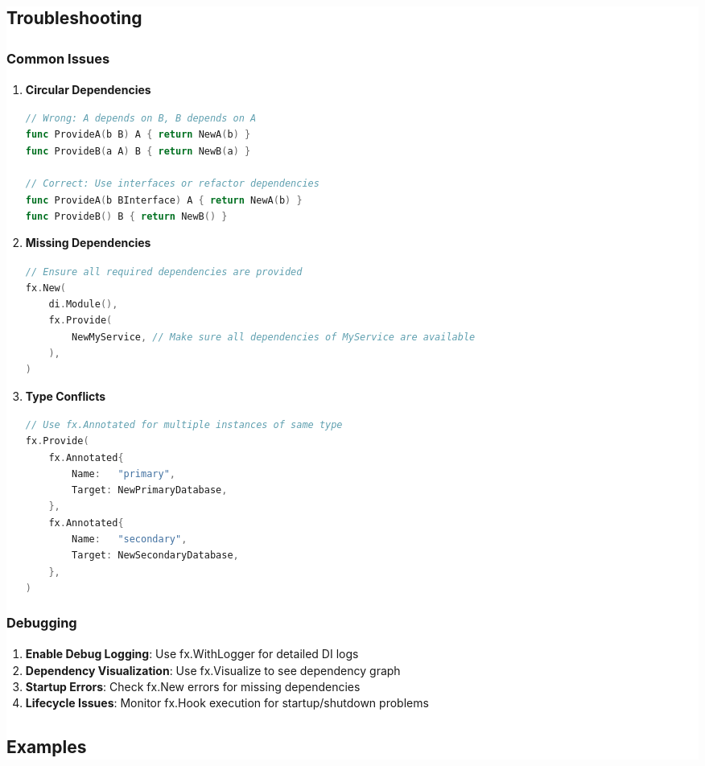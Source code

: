 ```go
```

## Troubleshooting

### Common Issues

1. **Circular Dependencies**
   ```go
   // Wrong: A depends on B, B depends on A
   func ProvideA(b B) A { return NewA(b) }
   func ProvideB(a A) B { return NewB(a) }
   
   // Correct: Use interfaces or refactor dependencies
   func ProvideA(b BInterface) A { return NewA(b) }
   func ProvideB() B { return NewB() }
   ```

2. **Missing Dependencies**
   ```go
   // Ensure all required dependencies are provided
   fx.New(
       di.Module(),
       fx.Provide(
           NewMyService, // Make sure all dependencies of MyService are available
       ),
   )
   ```

3. **Type Conflicts**
   ```go
   // Use fx.Annotated for multiple instances of same type
   fx.Provide(
       fx.Annotated{
           Name:   "primary",
           Target: NewPrimaryDatabase,
       },
       fx.Annotated{
           Name:   "secondary", 
           Target: NewSecondaryDatabase,
       },
   )
   ```

### Debugging

1. **Enable Debug Logging**: Use fx.WithLogger for detailed DI logs
2. **Dependency Visualization**: Use fx.Visualize to see dependency graph
3. **Startup Errors**: Check fx.New errors for missing dependencies
4. **Lifecycle Issues**: Monitor fx.Hook execution for startup/shutdown problems

## Examples
